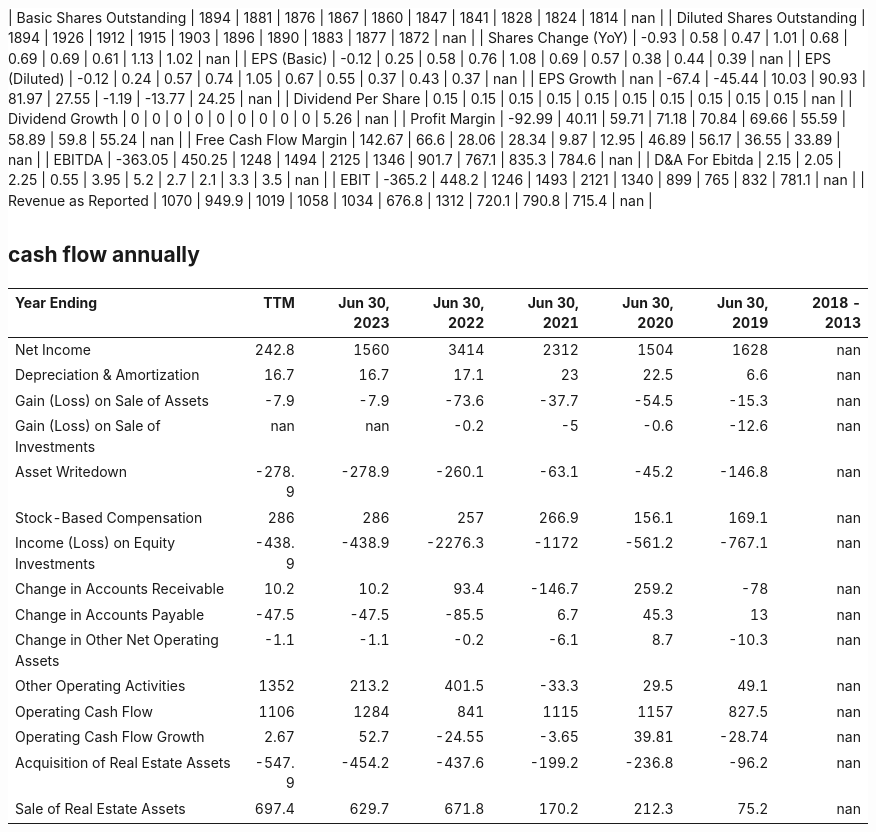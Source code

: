| Basic Shares Outstanding            |        1894    |        1881    |        1876    |        1867    |        1860    |        1847    |        1841    |        1828    |        1824    |        1814    |           nan |
| Diluted Shares Outstanding          |        1894    |        1926    |        1912    |        1915    |        1903    |        1896    |        1890    |        1883    |        1877    |        1872    |           nan |
| Shares Change (YoY)                 |          -0.93 |           0.58 |           0.47 |           1.01 |           0.68 |           0.69 |           0.69 |           0.61 |           1.13 |           1.02 |           nan |
| EPS (Basic)                         |          -0.12 |           0.25 |           0.58 |           0.76 |           1.08 |           0.69 |           0.57 |           0.38 |           0.44 |           0.39 |           nan |
| EPS (Diluted)                       |          -0.12 |           0.24 |           0.57 |           0.74 |           1.05 |           0.67 |           0.55 |           0.37 |           0.43 |           0.37 |           nan |
| EPS Growth                          |         nan    |         -67.4  |         -45.44 |          10.03 |          90.93 |          81.97 |          27.55 |          -1.19 |         -13.77 |          24.25 |           nan |
| Dividend Per Share                  |           0.15 |           0.15 |           0.15 |           0.15 |           0.15 |           0.15 |           0.15 |           0.15 |           0.15 |           0.15 |           nan |
| Dividend Growth                     |           0    |           0    |           0    |           0    |           0    |           0    |           0    |           0    |           0    |           5.26 |           nan |
| Profit Margin                       |         -92.99 |          40.11 |          59.71 |          71.18 |          70.84 |          69.66 |          55.59 |          58.89 |          59.8  |          55.24 |           nan |
| Free Cash Flow Margin               |         142.67 |          66.6  |          28.06 |          28.34 |           9.87 |          12.95 |          46.89 |          56.17 |          36.55 |          33.89 |           nan |
| EBITDA                              |        -363.05 |         450.25 |        1248    |        1494    |        2125    |        1346    |         901.7  |         767.1  |         835.3  |         784.6  |           nan |
| D&A For Ebitda                      |           2.15 |           2.05 |           2.25 |           0.55 |           3.95 |           5.2  |           2.7  |           2.1  |           3.3  |           3.5  |           nan |
| EBIT                                |        -365.2  |         448.2  |        1246    |        1493    |        2121    |        1340    |         899    |         765    |         832    |         781.1  |           nan |
| Revenue as Reported                 |        1070    |         949.9  |        1019    |        1058    |        1034    |         676.8  |        1312    |         720.1  |         790.8  |         715.4  |           nan |

## cash flow annually
| Year Ending                                  |     TTM |   Jun 30, 2023 |   Jun 30, 2022 |   Jun 30, 2021 |   Jun 30, 2020 |   Jun 30, 2019 |   2018 - 2013 |
|:---------------------------------------------|--------:|---------------:|---------------:|---------------:|---------------:|---------------:|--------------:|
| Net Income                                   |  242.8  |         1560   |        3414    |        2312    |        1504    |        1628    |           nan |
| Depreciation & Amortization                  |   16.7  |           16.7 |          17.1  |          23    |          22.5  |           6.6  |           nan |
| Gain (Loss) on Sale of Assets                |   -7.9  |           -7.9 |         -73.6  |         -37.7  |         -54.5  |         -15.3  |           nan |
| Gain (Loss) on Sale of Investments           |  nan    |          nan   |          -0.2  |          -5    |          -0.6  |         -12.6  |           nan |
| Asset Writedown                              | -278.9  |         -278.9 |        -260.1  |         -63.1  |         -45.2  |        -146.8  |           nan |
| Stock-Based Compensation                     |  286    |          286   |         257    |         266.9  |         156.1  |         169.1  |           nan |
| Income (Loss) on Equity Investments          | -438.9  |         -438.9 |       -2276.3  |       -1172    |        -561.2  |        -767.1  |           nan |
| Change in Accounts Receivable                |   10.2  |           10.2 |          93.4  |        -146.7  |         259.2  |         -78    |           nan |
| Change in Accounts Payable                   |  -47.5  |          -47.5 |         -85.5  |           6.7  |          45.3  |          13    |           nan |
| Change in Other Net Operating Assets         |   -1.1  |           -1.1 |          -0.2  |          -6.1  |           8.7  |         -10.3  |           nan |
| Other Operating Activities                   | 1352    |          213.2 |         401.5  |         -33.3  |          29.5  |          49.1  |           nan |
| Operating Cash Flow                          | 1106    |         1284   |         841    |        1115    |        1157    |         827.5  |           nan |
| Operating Cash Flow Growth                   |    2.67 |           52.7 |         -24.55 |          -3.65 |          39.81 |         -28.74 |           nan |
| Acquisition of Real Estate Assets            | -547.9  |         -454.2 |        -437.6  |        -199.2  |        -236.8  |         -96.2  |           nan |
| Sale of Real Estate Assets                   |  697.4  |          629.7 |         671.8  |         170.2  |         212.3  |          75.2  |           nan |